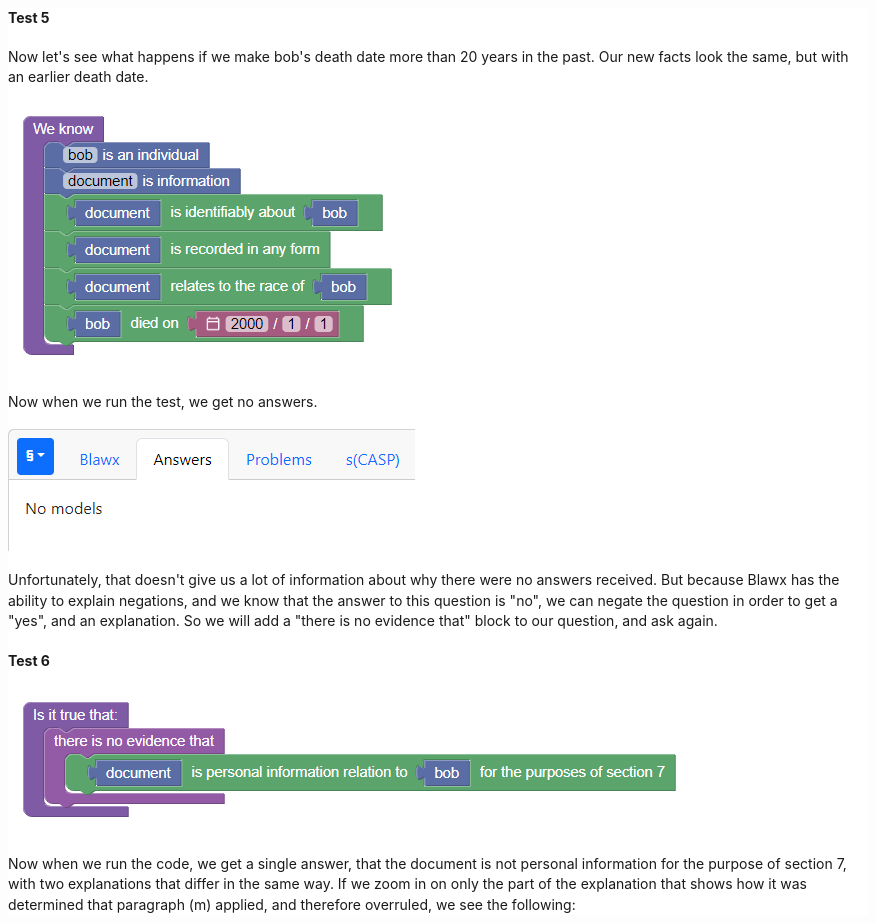 #### Test 5

Now let's see what happens if we make bob's death date more than
20 years in the past. Our new facts look the same, but with an
earlier death date.

![Test 5 Facts](images/image-56.png)

Now when we run the test, we get no answers.

![Test 5 No Answers](images/image-57.png)

Unfortunately, that doesn't give us a lot of information about why
there were no answers received. But because Blawx has the ability
to explain negations, and we know that the answer to this question
is "no", we can negate the question in order to get a "yes", and
an explanation. So we will add a "there is no evidence that"
block to our question, and ask again.

#### Test 6

![Test 6 Question](images/image-59.png)

Now when we run the code, we get a single answer, that the document
is not personal information for the purpose of section 7, with
two explanations that differ in the same way. If we zoom in on
only the part of the explanation that shows how it was determined
that paragraph (m) applied, and therefore overruled, we see the following:

